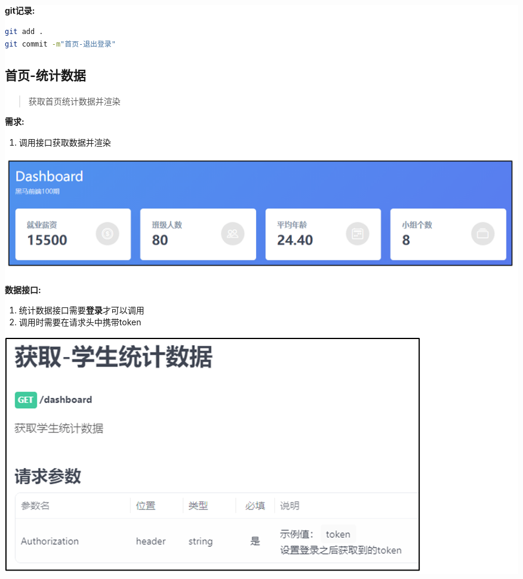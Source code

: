 

**git记录:**

```bash
git add .
git commit -m"首页-退出登录"
```



## 首页-统计数据

> 获取首页统计数据并渲染

**需求:**

1. 调用接口获取数据并渲染

![image-20230430125914532](02_assets/image-20230430125914532.png)





**数据接口:**

1. 统计数据接口需要**登录**才可以调用
2. 调用时需要在请求头中携带token

![image-20230430130049903](02_assets/image-20230430130049903.png)
